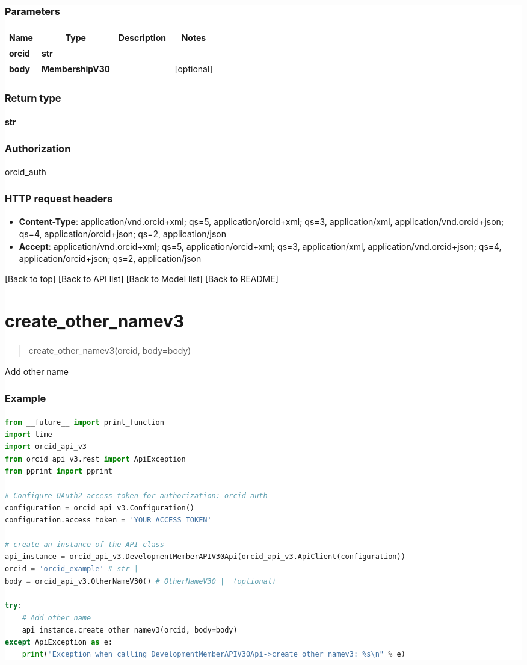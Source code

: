 ### Parameters

Name | Type | Description  | Notes
------------- | ------------- | ------------- | -------------
 **orcid** | **str**|  | 
 **body** | [**MembershipV30**](MembershipV30.md)|  | [optional] 

### Return type

**str**

### Authorization

[orcid_auth](../README.md#orcid_auth)

### HTTP request headers

 - **Content-Type**: application/vnd.orcid+xml; qs=5, application/orcid+xml; qs=3, application/xml, application/vnd.orcid+json; qs=4, application/orcid+json; qs=2, application/json
 - **Accept**: application/vnd.orcid+xml; qs=5, application/orcid+xml; qs=3, application/xml, application/vnd.orcid+json; qs=4, application/orcid+json; qs=2, application/json

[[Back to top]](#) [[Back to API list]](../README.md#documentation-for-api-endpoints) [[Back to Model list]](../README.md#documentation-for-models) [[Back to README]](../README.md)

# **create_other_namev3**
> create_other_namev3(orcid, body=body)

Add other name

### Example
```python
from __future__ import print_function
import time
import orcid_api_v3
from orcid_api_v3.rest import ApiException
from pprint import pprint

# Configure OAuth2 access token for authorization: orcid_auth
configuration = orcid_api_v3.Configuration()
configuration.access_token = 'YOUR_ACCESS_TOKEN'

# create an instance of the API class
api_instance = orcid_api_v3.DevelopmentMemberAPIV30Api(orcid_api_v3.ApiClient(configuration))
orcid = 'orcid_example' # str | 
body = orcid_api_v3.OtherNameV30() # OtherNameV30 |  (optional)

try:
    # Add other name
    api_instance.create_other_namev3(orcid, body=body)
except ApiException as e:
    print("Exception when calling DevelopmentMemberAPIV30Api->create_other_namev3: %s\n" % e)
```
